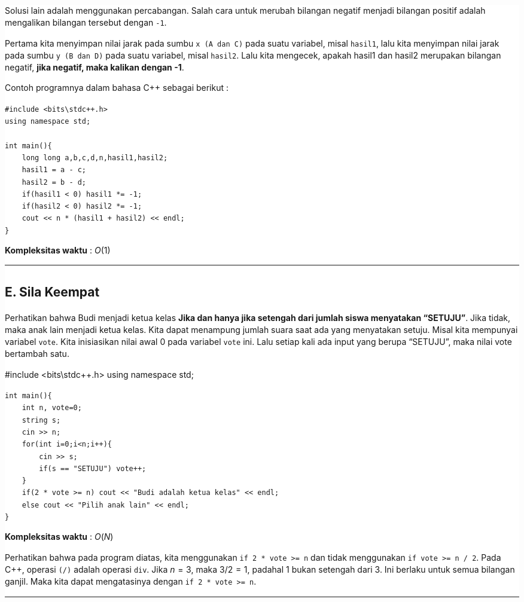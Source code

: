 Solusi lain adalah menggunakan percabangan. Salah cara untuk merubah bilangan negatif menjadi bilangan positif adalah mengalikan bilangan tersebut dengan `-1`.

Pertama kita menyimpan nilai jarak pada sumbu `x (A dan C)` pada suatu variabel, misal `hasil1`, lalu kita menyimpan nilai jarak pada sumbu `y (B dan D)` pada suatu variabel, misal `hasil2`. Lalu kita mengecek, apakah hasil1 dan hasil2 merupakan bilangan negatif, **jika negatif, maka kalikan dengan -1**.

Contoh programnya dalam bahasa C++ sebagai berikut :
```cpp=
#include <bits\stdc++.h>
using namespace std;

int main(){
    long long a,b,c,d,n,hasil1,hasil2;
    hasil1 = a - c;
    hasil2 = b - d;
    if(hasil1 < 0) hasil1 *= -1;
    if(hasil2 < 0) hasil2 *= -1;
    cout << n * (hasil1 + hasil2) << endl;
}
```
**Kompleksitas waktu** : $O(1)$

---

## E. Sila Keempat
Perhatikan bahwa Budi menjadi ketua kelas **Jika dan hanya jika setengah dari jumlah siswa menyatakan “SETUJU”**. Jika tidak, maka anak lain menjadi ketua kelas. Kita dapat menampung jumlah suara saat ada yang menyatakan setuju. Misal kita mempunyai variabel `vote`. Kita inisiasikan nilai awal 0 pada variabel `vote` ini. Lalu setiap kali ada input yang berupa “SETUJU”, maka nilai vote bertambah satu.

#include <bits\stdc++.h>
using namespace std;

```cpp=
int main(){
    int n, vote=0;
    string s;
    cin >> n;
    for(int i=0;i<n;i++){
        cin >> s;
        if(s == "SETUJU") vote++;
    }
    if(2 * vote >= n) cout << "Budi adalah ketua kelas" << endl;
    else cout << "Pilih anak lain" << endl;
}
```

**Kompleksitas waktu** : $O(N)$

Perhatikan bahwa pada program diatas, kita menggunakan `if 2 * vote >= n` dan tidak menggunakan `if vote >= n / 2`. Pada C++, operasi `(/)` adalah operasi `div`. Jika $n = 3$, maka $3 / 2 = 1$, padahal $1$ bukan setengah dari $3$. Ini berlaku untuk semua bilangan ganjil. Maka kita dapat mengatasinya dengan `if 2 * vote >= n`.

---